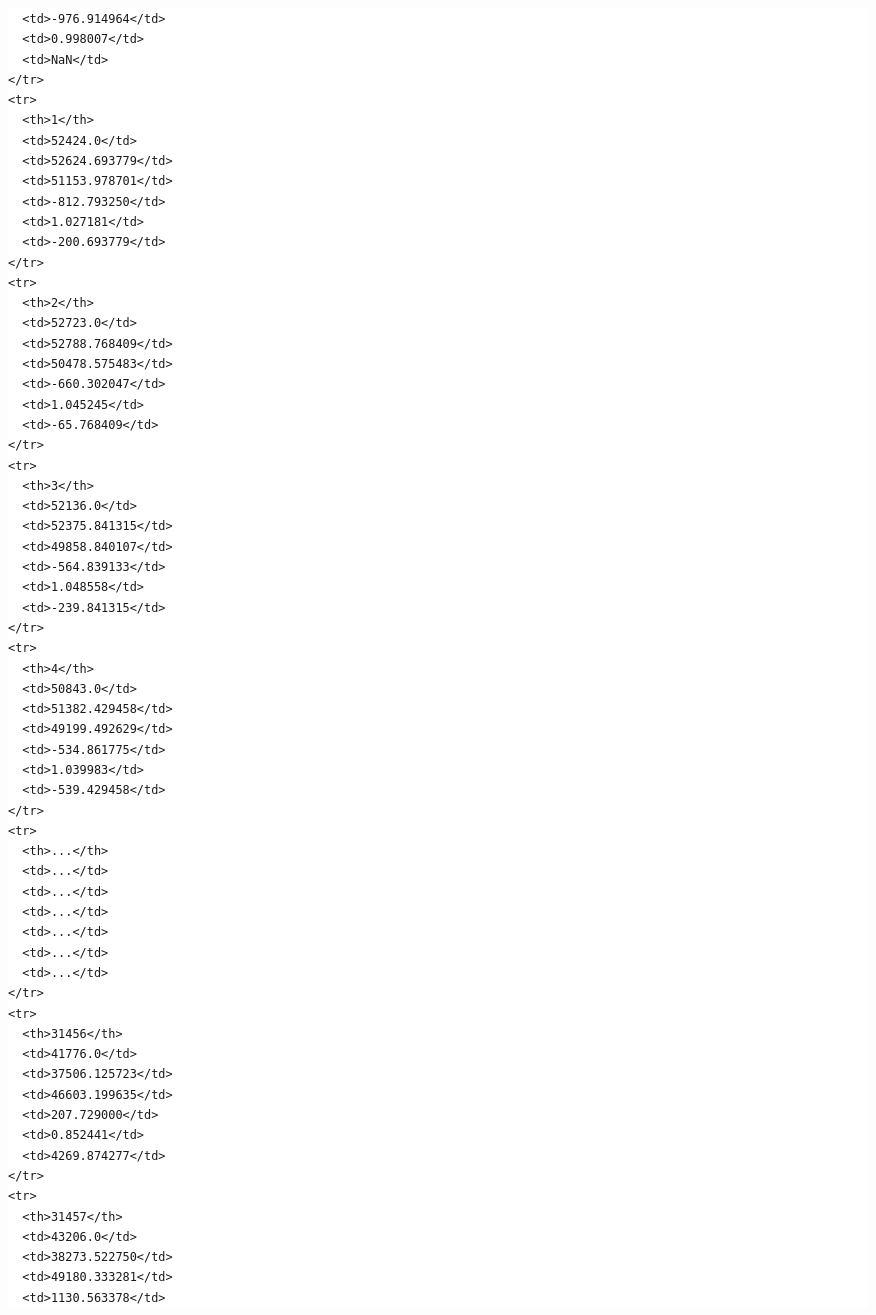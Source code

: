       <td>-976.914964</td>
      <td>0.998007</td>
      <td>NaN</td>
    </tr>
    <tr>
      <th>1</th>
      <td>52424.0</td>
      <td>52624.693779</td>
      <td>51153.978701</td>
      <td>-812.793250</td>
      <td>1.027181</td>
      <td>-200.693779</td>
    </tr>
    <tr>
      <th>2</th>
      <td>52723.0</td>
      <td>52788.768409</td>
      <td>50478.575483</td>
      <td>-660.302047</td>
      <td>1.045245</td>
      <td>-65.768409</td>
    </tr>
    <tr>
      <th>3</th>
      <td>52136.0</td>
      <td>52375.841315</td>
      <td>49858.840107</td>
      <td>-564.839133</td>
      <td>1.048558</td>
      <td>-239.841315</td>
    </tr>
    <tr>
      <th>4</th>
      <td>50843.0</td>
      <td>51382.429458</td>
      <td>49199.492629</td>
      <td>-534.861775</td>
      <td>1.039983</td>
      <td>-539.429458</td>
    </tr>
    <tr>
      <th>...</th>
      <td>...</td>
      <td>...</td>
      <td>...</td>
      <td>...</td>
      <td>...</td>
      <td>...</td>
    </tr>
    <tr>
      <th>31456</th>
      <td>41776.0</td>
      <td>37506.125723</td>
      <td>46603.199635</td>
      <td>207.729000</td>
      <td>0.852441</td>
      <td>4269.874277</td>
    </tr>
    <tr>
      <th>31457</th>
      <td>43206.0</td>
      <td>38273.522750</td>
      <td>49180.333281</td>
      <td>1130.563378</td>
